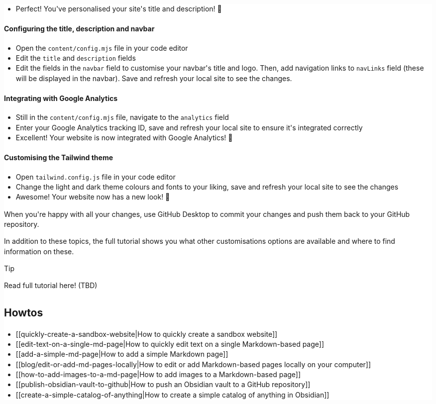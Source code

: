 - Perfect! You've personalised your site's title and description! 🎉

#### Configuring the title, description and navbar

- Open the `content/config.mjs` file in your code editor
- Edit the `title` and `description` fields
- Edit the fields in the `navbar` field to customise your navbar's title and logo. Then, add navigation links to `navLinks` field (these will be displayed in the navbar). Save and refresh your local site to see the changes.

#### Integrating with Google Analytics

- Still in the `content/config.mjs` file, navigate to the `analytics` field
- Enter your Google Analytics tracking ID, save and refresh your local site to ensure it's integrated correctly
- Excellent! Your website is now integrated with Google Analytics! 🎉

#### Customising the Tailwind theme

- Open `tailwind.config.js` file in your code editor
- Change the light and dark theme colours and fonts to your liking, save and refresh your local site to see the changes
- Awesome! Your website now has a new look! 🎉

When you're happy with all your changes, use GitHub Desktop to commit your changes and push them back to your GitHub repository.

In addition to these topics, the full tutorial shows you what other customisations options are available and where to find information on these.

> [!tip]
> Read full tutorial here! (TBD)


## Howtos

- [[quickly-create-a-sandbox-website|How to quickly create a sandbox website]]
- [[edit-text-on-a-single-md-page|How to quickly edit text on a single Markdown-based page]]
- [[add-a-simple-md-page|How to add a simple Markdown page]]
- [[blog/edit-or-add-md-pages-locally|How to edit or add Markdown-based pages locally on your computer]]
- [[how-to-add-images-to-a-md-page|How to add images to a Markdown-based page]]
- [[publish-obsidian-vault-to-github|How to push an Obsidian vault to a GitHub repository]]
- [[create-a-simple-catalog-of-anything|How to create a simple catalog of anything in Obsidian]]
